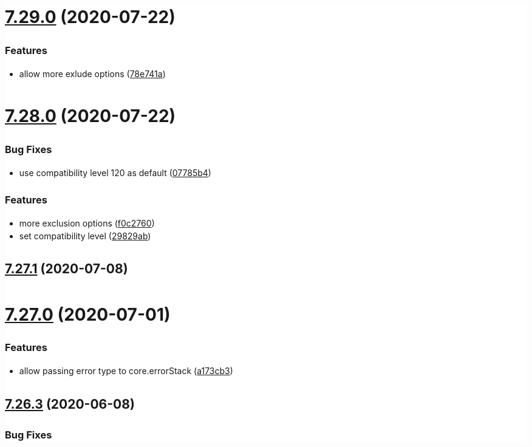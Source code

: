 

# [7.29.0](https://github.com/softwaregroup-bg/ut-port-sql/compare/v7.28.0...v7.29.0) (2020-07-22)


### Features

* allow more exlude options ([78e741a](https://github.com/softwaregroup-bg/ut-port-sql/commit/78e741a2ee06559d96cf5b16e49aa66e88694738))



# [7.28.0](https://github.com/softwaregroup-bg/ut-port-sql/compare/v7.27.1...v7.28.0) (2020-07-22)


### Bug Fixes

* use compatibility level 120 as default ([07785b4](https://github.com/softwaregroup-bg/ut-port-sql/commit/07785b46802619cb769a3d8b2ba76ab353dbf940))


### Features

* more exclusion options ([f0c2760](https://github.com/softwaregroup-bg/ut-port-sql/commit/f0c2760af4469143c65114b44114d46f0f4f216f))
* set compatibility level ([29829ab](https://github.com/softwaregroup-bg/ut-port-sql/commit/29829ab40f9503ae26206c6f0d9dd2927e90eb01))



## [7.27.1](https://github.com/softwaregroup-bg/ut-port-sql/compare/v7.27.0...v7.27.1) (2020-07-08)



# [7.27.0](https://github.com/softwaregroup-bg/ut-port-sql/compare/v7.26.3...v7.27.0) (2020-07-01)


### Features

* allow passing error type to core.errorStack ([a173cb3](https://github.com/softwaregroup-bg/ut-port-sql/commit/a173cb33e844f628a249d0afad6170c6c9841cd1))



## [7.26.3](https://github.com/softwaregroup-bg/ut-port-sql/compare/v7.26.2...v7.26.3) (2020-06-08)


### Bug Fixes
